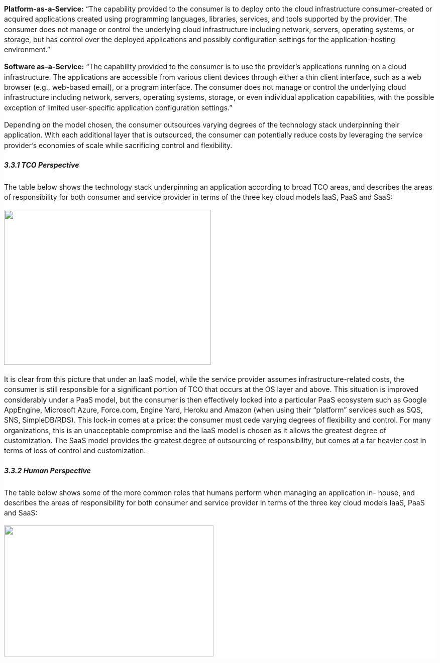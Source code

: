  **Platform-as-a-Service:** “The capability provided to the consumer is to
 deploy onto the cloud infrastructure consumer-created or acquired applications
 created using programming languages, libraries, services, and tools supported
 by the provider. The consumer does not manage or control the underlying cloud
 infrastructure including network, servers, operating systems, or storage, but
 has control over the deployed applications and possibly configuration settings
 for the application-hosting environment.”

**Software as-a-Service:** “The capability provided to the consumer is to use
the provider’s applications running on a cloud infrastructure. The applications
are accessible from various client devices through either a thin client
interface, such as a web browser (e.g., web-based email), or a program
interface. The consumer does not manage or control the underlying cloud
infrastructure including network, servers, operating systems, storage, or even
individual application capabilities, with the possible exception of limited
user-specific application configuration settings.”

Depending on the model chosen, the consumer outsources varying degrees
of the technology stack underpinning their application. With each
additional layer that is outsourced, the consumer can potentially reduce
costs by leveraging the service provider’s economies of scale while
sacrificing control and flexibility.

##### 3.3.1 TCO Perspective
The table below shows the technology stack underpinning an application
according to broad TCO areas, and describes the areas of responsibility
for both consumer and service provider in terms of the three key cloud
models IaaS, PaaS and SaaS:

<img src="{% asset_path CloudOverview/cloud-economics/cloudec9.png %}" width="412" height="309" />

It is clear from this picture that under an IaaS model, while the
service provider assumes infrastructure-related costs, the consumer is
still responsible for a significant portion of TCO that occurs at the OS
layer and above. This situation is improved considerably under a PaaS
model, but the consumer is then effectively locked into a particular
PaaS ecosystem such as Google AppEngine, Microsoft Azure, Force.com,
Engine Yard, Heroku and Amazon (when using their “platform” services
such as SQS, SNS, SimpleDB/RDS). This lock-in comes at a price: the
consumer must cede varying degrees of flexibility and control. For many
organizations, this is an unacceptable compromise and the IaaS model is
chosen as it allows the greatest degree of customization. The SaaS model
provides the greatest degree of outsourcing of responsibility, but comes
at a far heavier cost in terms of loss of control and customization.

##### 3.3.2 Human Perspective
The table below shows some of the more common roles that humans perform
when managing an application in- house, and describes the areas of
responsibility for both consumer and service provider in terms of the
three key cloud models IaaS, PaaS and SaaS:

<img src="{% asset_path CloudOverview/cloud-economics/cloudec15a.png %}" width="417" height="261" />
